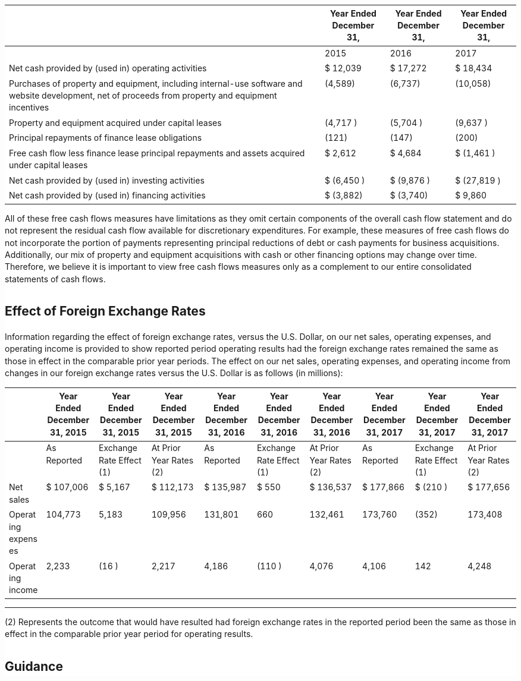 |                                                                                                                                                      | Year Ended December 31,   | Year Ended December 31,   | Year Ended December 31,   |
|------------------------------------------------------------------------------------------------------------------------------------------------------|---------------------------|---------------------------|---------------------------|
|                                                                                                                                                      | 2015                      | 2016                      | 2017                      |
| Net cash provided by (used in) operating activities                                                                                                  | $ 12,039                  | $ 17,272                  | $ 18,434                  |
| Purchases of property and equipment, including internal-use software and website development, net of proceeds from property and equipment incentives | (4,589)                   | (6,737)                   | (10,058)                  |
| Property and equipment acquired under capital leases                                                                                                 | (4,717 )                  | (5,704 )                  | (9,637 )                  |
| Principal repayments of finance lease obligations                                                                                                    | (121)                     | (147)                     | (200)                     |
| Free cash flow less finance lease principal repayments and assets acquired under capital leases                                                      | $ 2,612                   | $ 4,684                   | $ (1,461 )                |
| Net cash provided by (used in) investing activities                                                                                                  | $ (6,450 )                | $ (9,876 )                | $ (27,819 )               |
| Net cash provided by (used in) financing activities                                                                                                  | $ (3,882)                 | $ (3,740)                 | $ 9,860                   |

All of these free cash flows measures have limitations as they omit certain components of the overall cash flow statement and do not represent the residual cash flow available for discretionary expenditures. For example, these measures of free cash flows do not incorporate the portion of payments representing principal reductions of debt or cash payments for business acquisitions. Additionally, our mix of property and equipment acquisitions with cash or other financing options may change over time. Therefore, we believe it is important to view free cash flows measures only as a complement to our entire consolidated statements of cash flows.

## Effect of Foreign Exchange Rates

Information regarding the effect of foreign exchange rates, versus the U.S. Dollar, on our net sales, operating expenses, and operating income is provided to show reported period operating results had the foreign exchange rates remained the same as those in effect in the comparable prior year periods. The effect on our net sales, operating expenses, and operating income from changes in our foreign exchange rates versus the U.S. Dollar is as follows (in millions):

|                    | Year Ended December 31, 2015   | Year Ended December 31, 2015   | Year Ended December 31, 2015   | Year Ended December 31, 2016   | Year Ended December 31, 2016   | Year Ended December 31, 2016   | Year Ended December 31, 2017   | Year Ended December 31, 2017   | Year Ended December 31, 2017   |
|--------------------|--------------------------------|--------------------------------|--------------------------------|--------------------------------|--------------------------------|--------------------------------|--------------------------------|--------------------------------|--------------------------------|
|                    | As  Reported                   | Exchange Rate Effect (1)       | At Prior  Year  Rates (2)      | As  Reported                   | Exchange Rate Effect (1)       | At Prior  Year  Rates (2)      | As  Reported                   | Exchange Rate Effect (1)       | At Prior  Year  Rates (2)      |
| Net sales          | $ 107,006                      | $ 5,167                        | $ 112,173                      | $ 135,987                      | $ 550                          | $ 136,537                      | $ 177,866                      | $ (210 )                       | $ 177,656                      |
| Operating expenses | 104,773                        | 5,183                          | 109,956                        | 131,801                        | 660                            | 132,461                        | 173,760                        | (352)                          | 173,408                        |
| Operating income   | 2,233                          | (16 )                          | 2,217                          | 4,186                          | (110 )                         | 4,076                          | 4,106                          | 142                            | 4,248                          |

___ ________________

(2) Represents the outcome that would have resulted had foreign exchange rates in the reported period been the same as those in effect in the comparable prior year period for operating results.

## Guidance
